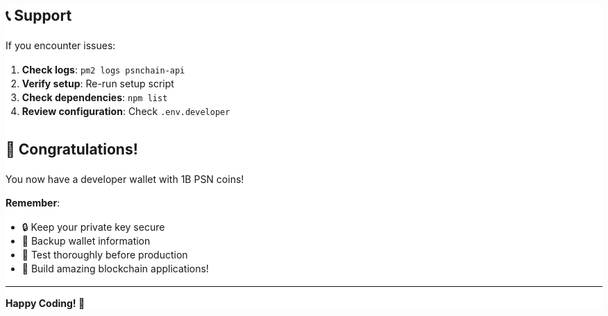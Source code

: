 ## 📞 Support

If you encounter issues:

1. **Check logs**: `pm2 logs psnchain-api`
2. **Verify setup**: Re-run setup script
3. **Check dependencies**: `npm list`
4. **Review configuration**: Check `.env.developer`

## 🎉 Congratulations!

You now have a developer wallet with 1B PSN coins! 

**Remember**: 
- 🔒 Keep your private key secure
- 💾 Backup wallet information
- 🧪 Test thoroughly before production
- 🚀 Build amazing blockchain applications!

---

**Happy Coding! 🚀**
